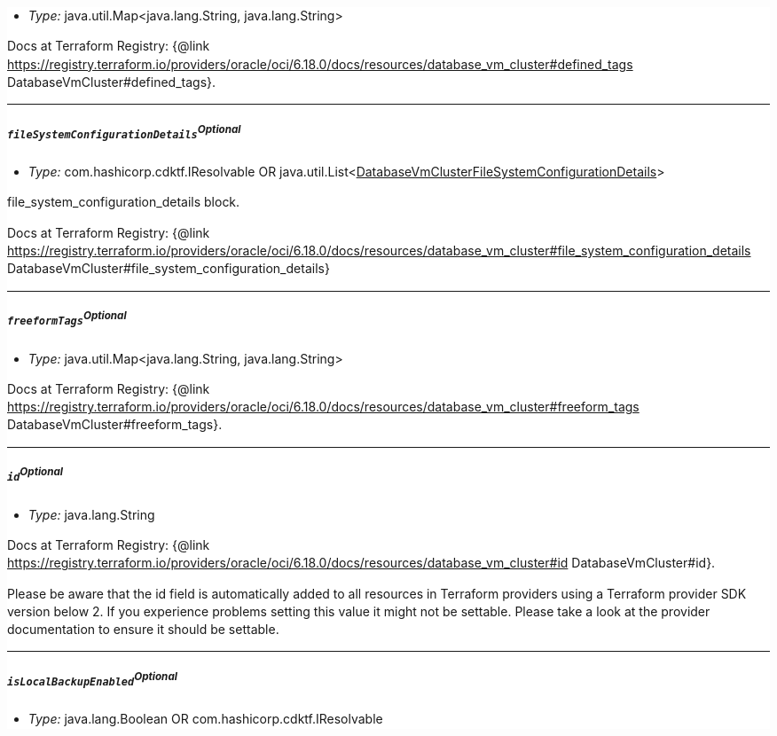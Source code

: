 - *Type:* java.util.Map<java.lang.String, java.lang.String>

Docs at Terraform Registry: {@link https://registry.terraform.io/providers/oracle/oci/6.18.0/docs/resources/database_vm_cluster#defined_tags DatabaseVmCluster#defined_tags}.

---

##### `fileSystemConfigurationDetails`<sup>Optional</sup> <a name="fileSystemConfigurationDetails" id="rhizo-co-terraform-provider-oci.databaseVmCluster.DatabaseVmCluster.Initializer.parameter.fileSystemConfigurationDetails"></a>

- *Type:* com.hashicorp.cdktf.IResolvable OR java.util.List<<a href="#rhizo-co-terraform-provider-oci.databaseVmCluster.DatabaseVmClusterFileSystemConfigurationDetails">DatabaseVmClusterFileSystemConfigurationDetails</a>>

file_system_configuration_details block.

Docs at Terraform Registry: {@link https://registry.terraform.io/providers/oracle/oci/6.18.0/docs/resources/database_vm_cluster#file_system_configuration_details DatabaseVmCluster#file_system_configuration_details}

---

##### `freeformTags`<sup>Optional</sup> <a name="freeformTags" id="rhizo-co-terraform-provider-oci.databaseVmCluster.DatabaseVmCluster.Initializer.parameter.freeformTags"></a>

- *Type:* java.util.Map<java.lang.String, java.lang.String>

Docs at Terraform Registry: {@link https://registry.terraform.io/providers/oracle/oci/6.18.0/docs/resources/database_vm_cluster#freeform_tags DatabaseVmCluster#freeform_tags}.

---

##### `id`<sup>Optional</sup> <a name="id" id="rhizo-co-terraform-provider-oci.databaseVmCluster.DatabaseVmCluster.Initializer.parameter.id"></a>

- *Type:* java.lang.String

Docs at Terraform Registry: {@link https://registry.terraform.io/providers/oracle/oci/6.18.0/docs/resources/database_vm_cluster#id DatabaseVmCluster#id}.

Please be aware that the id field is automatically added to all resources in Terraform providers using a Terraform provider SDK version below 2.
If you experience problems setting this value it might not be settable. Please take a look at the provider documentation to ensure it should be settable.

---

##### `isLocalBackupEnabled`<sup>Optional</sup> <a name="isLocalBackupEnabled" id="rhizo-co-terraform-provider-oci.databaseVmCluster.DatabaseVmCluster.Initializer.parameter.isLocalBackupEnabled"></a>

- *Type:* java.lang.Boolean OR com.hashicorp.cdktf.IResolvable

